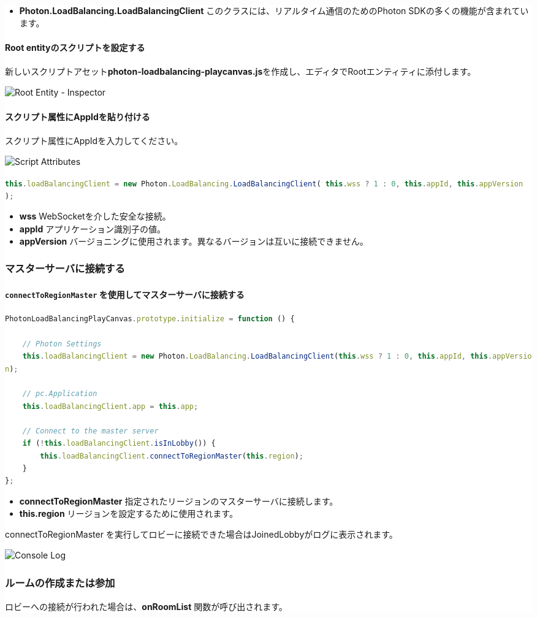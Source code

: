 - **Photon.LoadBalancing.LoadBalancingClient**  このクラスには、リアルタイム通信のためのPhoton SDKの多くの機能が含まれています。

#### Root entityのスクリプトを設定する

新しいスクリプトアセット**photon-loadbalancing-playcanvas.js**を作成し、エディタでRootエンティティに添付します。

![Root Entity - Inspector](/img/tutorials/multiplayer-photon/11.png)

#### スクリプト属性にAppIdを貼り付ける

スクリプト属性にAppIdを入力してください。

![Script Attributes](/img/tutorials/multiplayer-photon/12.png)

```javascript
this.loadBalancingClient = new Photon.LoadBalancing.LoadBalancingClient( this.wss ? 1 : 0, this.appId, this.appVersion );
```

- **wss** WebSocketを介した安全な接続。
- **appId** アプリケーション識別子の値。
- **appVersion** バージョニングに使用されます。異なるバージョンは互いに接続できません。

### マスターサーバに接続する

#### `connectToRegionMaster` を使用してマスターサーバに接続する

```javascript
PhotonLoadBalancingPlayCanvas.prototype.initialize = function () {

    // Photon Settings
    this.loadBalancingClient = new Photon.LoadBalancing.LoadBalancingClient(this.wss ? 1 : 0, this.appId, this.appVersion);

    // pc.Application
    this.loadBalancingClient.app = this.app;

    // Connect to the master server
    if (!this.loadBalancingClient.isInLobby()) {
        this.loadBalancingClient.connectToRegionMaster(this.region);
    }
};
```

- **connectToRegionMaster** 指定されたリージョンのマスターサーバに接続します。
- **this.region** リージョンを設定するために使用されます。

connectToRegionMaster を実行してロビーに接続できた場合はJoinedLobbyがログに表示されます。

![Console Log](/img/tutorials/multiplayer-photon/13.png)

### ルームの作成または参加

ロビーへの接続が行われた場合は、**onRoomList** 関数が呼び出されます。
